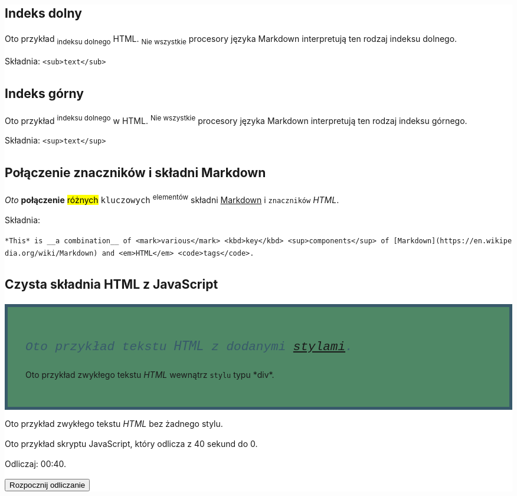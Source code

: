 ## Indeks dolny

Oto przykład <sub>indeksu dolnego</sub> HTML. <sub>Nie wszystkie</sub> procesory języka Markdown interpretują ten rodzaj indeksu dolnego.

Składnia: `<sub>text</sub>`

## Indeks górny

Oto przykład <sup>indeksu dolnego</sup> w HTML. <sup>Nie wszystkie</sup> procesory języka Markdown interpretują ten rodzaj indeksu górnego.

Składnia: `<sup>text</sup>`

## Połączenie znaczników i składni Markdown

*Oto* __połączenie__ <mark>różnych</mark> <kbd>kluczowych</kbd> <sup>elementów</sup> składni [Markdown](https://en.wikipedia.org/wiki/Markdown) i <code>znaczników</code> <em>HTML</em>.

Składnia:
```
*This* is __a combination__ of <mark>various</mark> <kbd>key</kbd> <sup>components</sup> of [Markdown](https://en.wikipedia.org/wiki/Markdown) and <em>HTML</em> <code>tags</code>.
```
## Czysta składnia HTML z JavaScript

<html>
   <head>
      <script src="https://ajax.googleapis.com/ajax/libs/jquery/3.2.1/jquery.min.js"></script>
      <style>
         .jotaro {
            background-color: #4f8866;
            padding: 30px;
            border: 5px solid #385A6B;
         }
        .wikkeda {
            font-size: 150%;
            font-family: 'Courier New', Courier, monospace;
            color: #385A6B;
            font-style: italic;
        }
    </style>
   </head>
    <body>
      <div class="jotaro">
         <p class="wikkeda">
            Oto przykład tekstu <kbd>HTML</kbd> z dodanymi <a href="https://www.youtube.com/watch?v=F-z6u5hFgPk">stylami</a>.
         </p>
         <p>
            Oto przykład zwykłego tekstu <em>HTML</em> wewnątrz <code>stylu</code> typu *div*.
         </p>
      </div>
      <div>
         <p>
            Oto przykład zwykłego tekstu <em>HTML</em> bez żadnego stylu.
         </p>
         <p>
            Oto przykład skryptu JavaScript, który odlicza z 40 sekund do 0.
         </p>
         <p>   
            Odliczaj: <span class="js-timeout">00:40</span>.
         </p>
            <button id="js-startTimer">Rozpocznij odliczanie</button>